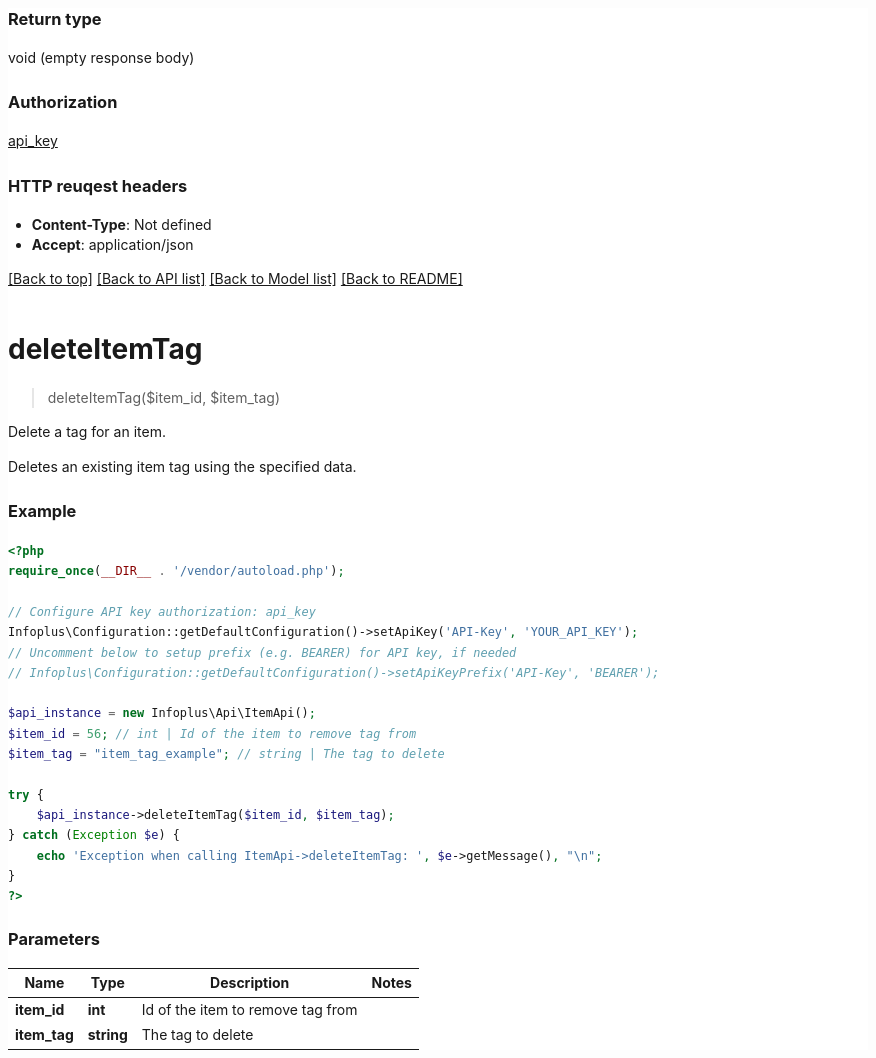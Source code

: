 ### Return type

void (empty response body)

### Authorization

[api_key](../README.md#api_key)

### HTTP reuqest headers

 - **Content-Type**: Not defined
 - **Accept**: application/json

[[Back to top]](#) [[Back to API list]](../README.md#documentation-for-api-endpoints) [[Back to Model list]](../README.md#documentation-for-models) [[Back to README]](../README.md)

# **deleteItemTag**
> deleteItemTag($item_id, $item_tag)

Delete a tag for an item.

Deletes an existing item tag using the specified data.

### Example 
```php
<?php
require_once(__DIR__ . '/vendor/autoload.php');

// Configure API key authorization: api_key
Infoplus\Configuration::getDefaultConfiguration()->setApiKey('API-Key', 'YOUR_API_KEY');
// Uncomment below to setup prefix (e.g. BEARER) for API key, if needed
// Infoplus\Configuration::getDefaultConfiguration()->setApiKeyPrefix('API-Key', 'BEARER');

$api_instance = new Infoplus\Api\ItemApi();
$item_id = 56; // int | Id of the item to remove tag from
$item_tag = "item_tag_example"; // string | The tag to delete

try { 
    $api_instance->deleteItemTag($item_id, $item_tag);
} catch (Exception $e) {
    echo 'Exception when calling ItemApi->deleteItemTag: ', $e->getMessage(), "\n";
}
?>
```

### Parameters

Name | Type | Description  | Notes
------------- | ------------- | ------------- | -------------
 **item_id** | **int**| Id of the item to remove tag from | 
 **item_tag** | **string**| The tag to delete | 
